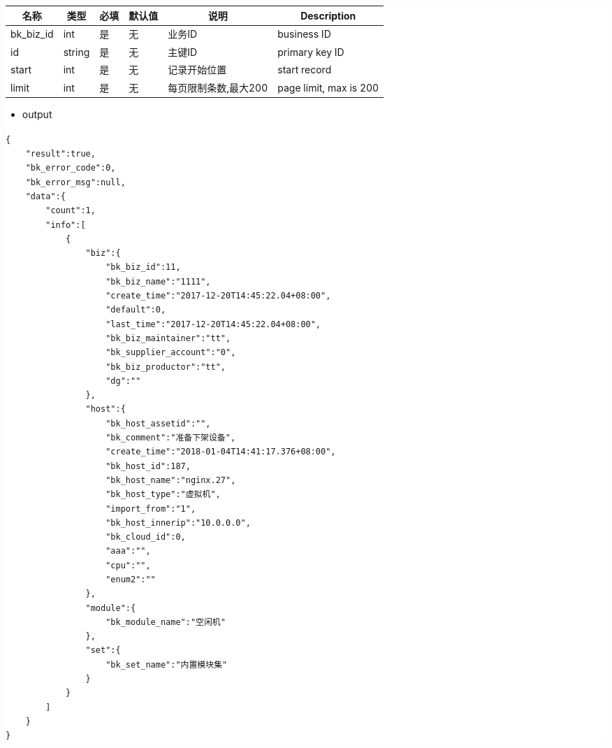 | 名称  | 类型 |必填| 默认值 | 说明 | Description |
| ---  | --- |---| --- | --- | ---|
| bk_biz_id|int|是|无|业务ID | business ID|
| id|string|是|无|主键ID | primary key ID|
| start|int|是|无|记录开始位置 |start record|
| limit|int|是|无|每页限制条数,最大200 |page limit, max is 200|


* output 

```
{
    "result":true,
    "bk_error_code":0,
    "bk_error_msg":null,
    "data":{
        "count":1,
        "info":[
            {
                "biz":{
                    "bk_biz_id":11,
                    "bk_biz_name":"1111",
                    "create_time":"2017-12-20T14:45:22.04+08:00",
                    "default":0,
                    "last_time":"2017-12-20T14:45:22.04+08:00",
                    "bk_biz_maintainer":"tt",
                    "bk_supplier_account":"0",
                    "bk_biz_productor":"tt",
                    "dg":""
                },
                "host":{
                    "bk_host_assetid":"",
                    "bk_comment":"准备下架设备",
                    "create_time":"2018-01-04T14:41:17.376+08:00",
                    "bk_host_id":187,
                    "bk_host_name":"nginx.27",
                    "bk_host_type":"虚拟机",
                    "import_from":"1",
                    "bk_host_innerip":"10.0.0.0",
                    "bk_cloud_id":0,
                    "aaa":"",
                    "cpu":"",
                    "enum2":""
                },
                "module":{
                    "bk_module_name":"空闲机"
                },
                "set":{
                    "bk_set_name":"内置模块集"
                }
            }
        ]
    }
}
```
